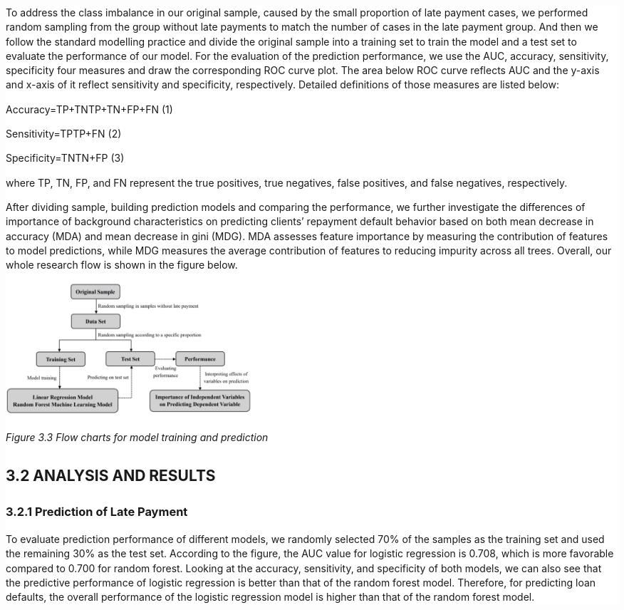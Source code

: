 To address the class imbalance in our original sample, caused by the small proportion of late payment cases, we performed random sampling from the group without late payments to match the number of cases in the late payment group. And then we follow the standard modelling practice and divide the original sample into a training set to train the model and a test set to evaluate the performance of our model. For the evaluation of the prediction performance, we use the AUC, accuracy, sensitivity, specificity four measures and draw the corresponding ROC curve plot. The area below ROC curve reflects AUC and the y-axis and x-axis of it reflect sensitivity and specificity, respectively. Detailed definitions of those measures are listed below:

Accuracy=TP+TNTP+TN+FP+FN										  (1)

Sensitivity=TPTP+FN													          (2)

Specificity=TNTN+FP													          (3)

where TP, TN, FP, and FN represent the true positives, true negatives, false positives, and false negatives, respectively.

After dividing sample, building prediction models and comparing the performance, we further investigate the differences of importance of background characteristics on predicting clients’ repayment default behavior based on both mean decrease in accuracy (MDA) and mean decrease in gini (MDG). MDA assesses feature importance by measuring the contribution of features to model predictions, while MDG measures the average contribution of features to reducing impurity across all trees. Overall, our whole research flow is shown in the figure below.

![](images/Aspose.Words.f8055a6a-1bcc-43c9-bc76-0009855d3c7a.013.png)

*Figure 3.3 Flow charts for model training and prediction*
## <a name="_toc179389437"></a>**3.2 ANALYSIS AND RESULTS**
### <a name="_toc179389438"></a>**3.2.1 Prediction of Late Payment**  
To evaluate prediction performance of different models, we randomly selected 70% of the samples as the training set and used the remaining 30% as the test set. According to the figure, the AUC value for logistic regression is 0.708, which is more favorable compared to 0.700 for random forest. Looking at the accuracy, sensitivity, and specificity of both models, we can also see that the predictive performance of logistic regression is better than that of the random forest model. Therefore, for predicting loan defaults, the overall performance of the logistic regression model is higher than that of the random forest model.
